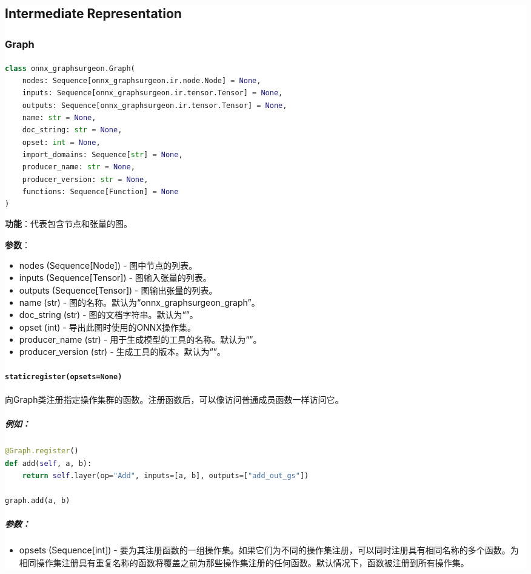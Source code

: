 ## Intermediate Representation

### Graph

```py
class onnx_graphsurgeon.Graph(
    nodes: Sequence[onnx_graphsurgeon.ir.node.Node] = None,
    inputs: Sequence[onnx_graphsurgeon.ir.tensor.Tensor] = None,
    outputs: Sequence[onnx_graphsurgeon.ir.tensor.Tensor] = None,
    name: str = None,
    doc_string: str = None,
    opset: int = None,
    import_domains: Sequence[str] = None,
    producer_name: str = None,
    producer_version: str = None,
    functions: Sequence[Function] = None
)
```

**功能**：代表包含节点和张量的图。

**参数**：

- nodes (Sequence[Node]) - 图中节点的列表。
- inputs (Sequence[Tensor]) - 图输入张量的列表。
- outputs (Sequence[Tensor]) - 图输出张量的列表。
- name (str) - 图的名称。默认为“onnx_graphsurgeon_graph”。
- doc_string (str) - 图的文档字符串。默认为“”。
- opset (int) - 导出此图时使用的ONNX操作集。
- producer_name (str) - 用于生成模型的工具的名称。默认为“”。
- producer_version (str) - 生成工具的版本。默认为“”。





#### `staticregister(opsets=None)`

向Graph类注册指定操作集群的函数。注册函数后，可以像访问普通成员函数一样访问它。

##### **例如**：

```py
@Graph.register()
def add(self, a, b):
    return self.layer(op="Add", inputs=[a, b], outputs=["add_out_gs"])

graph.add(a, b)
```

##### **参数**：

- opsets (Sequence[int]) - 要为其注册函数的一组操作集。如果它们为不同的操作集注册，可以同时注册具有相同名称的多个函数。为相同操作集注册具有重复名称的函数将覆盖之前为那些操作集注册的任何函数。默认情况下，函数被注册到所有操作集。


